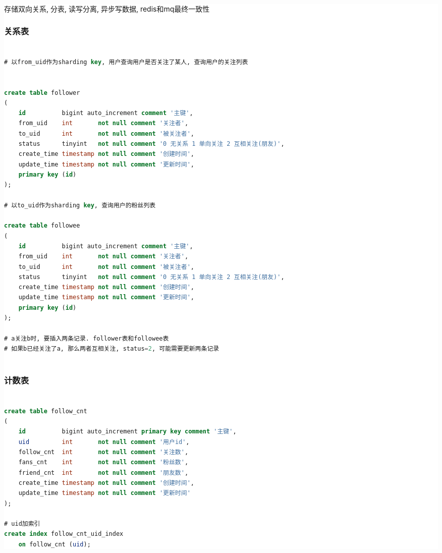 存储双向关系, 分表, 读写分离, 异步写数据, redis和mq最终一致性

### 关系表

```sql

# 以from_uid作为sharding key, 用户查询用户是否关注了某人, 查询用户的关注列表


create table follower
(
    id          bigint auto_increment comment '主键',
    from_uid    int       not null comment '关注者',
    to_uid      int       not null comment '被关注者',
    status      tinyint   not null comment '0 无关系 1 单向关注 2 互相关注(朋友)',
    create_time timestamp not null comment '创建时间',
    update_time timestamp not null comment '更新时间',
    primary key (id)
);

# 以to_uid作为sharding key, 查询用户的粉丝列表

create table followee
(
    id          bigint auto_increment comment '主键',
    from_uid    int       not null comment '关注者',
    to_uid      int       not null comment '被关注者',
    status      tinyint   not null comment '0 无关系 1 单向关注 2 互相关注(朋友)',
    create_time timestamp not null comment '创建时间',
    update_time timestamp not null comment '更新时间',
    primary key (id)
);

# a关注b时, 要插入两条记录. follower表和followee表
# 如果b已经关注了a, 那么两者互相关注, status=2, 可能需要更新两条记录



```

### 计数表

```sql

create table follow_cnt
(
    id          bigint auto_increment primary key comment '主键',
    uid         int       not null comment '用户id',
    follow_cnt  int       not null comment '关注数',
    fans_cnt    int       not null comment '粉丝数',
    friend_cnt  int       not null comment '朋友数',
    create_time timestamp not null comment '创建时间',
    update_time timestamp not null comment '更新时间'
);

# uid加索引
create index follow_cnt_uid_index
    on follow_cnt (uid);
```
